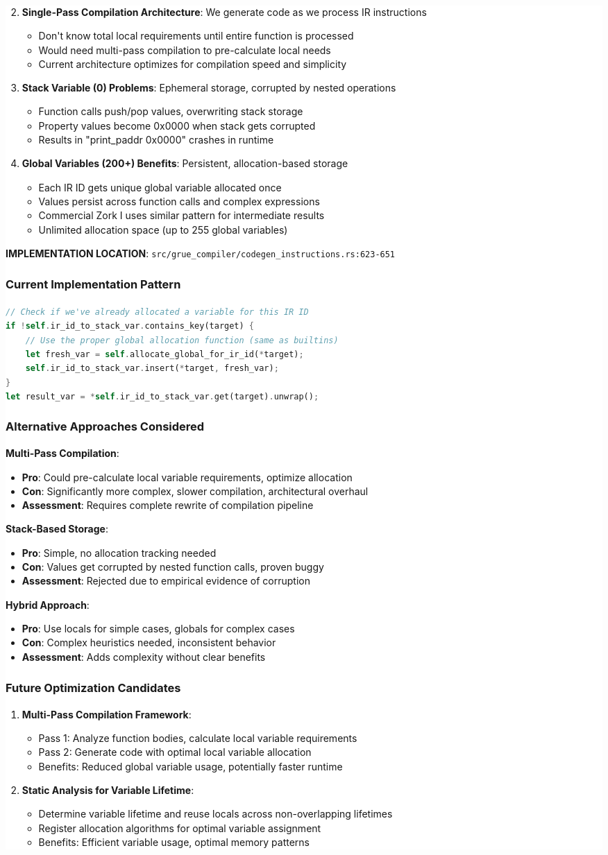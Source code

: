 2. **Single-Pass Compilation Architecture**: We generate code as we process IR instructions
   - Don't know total local requirements until entire function is processed
   - Would need multi-pass compilation to pre-calculate local needs
   - Current architecture optimizes for compilation speed and simplicity

3. **Stack Variable (0) Problems**: Ephemeral storage, corrupted by nested operations
   - Function calls push/pop values, overwriting stack storage
   - Property values become 0x0000 when stack gets corrupted
   - Results in "print_paddr 0x0000" crashes in runtime

4. **Global Variables (200+) Benefits**: Persistent, allocation-based storage
   - Each IR ID gets unique global variable allocated once
   - Values persist across function calls and complex expressions
   - Commercial Zork I uses similar pattern for intermediate results
   - Unlimited allocation space (up to 255 global variables)

**IMPLEMENTATION LOCATION**: `src/grue_compiler/codegen_instructions.rs:623-651`

### Current Implementation Pattern

```rust
// Check if we've already allocated a variable for this IR ID
if !self.ir_id_to_stack_var.contains_key(target) {
    // Use the proper global allocation function (same as builtins)
    let fresh_var = self.allocate_global_for_ir_id(*target);
    self.ir_id_to_stack_var.insert(*target, fresh_var);
}
let result_var = *self.ir_id_to_stack_var.get(target).unwrap();
```

### Alternative Approaches Considered

**Multi-Pass Compilation**:
- **Pro**: Could pre-calculate local variable requirements, optimize allocation
- **Con**: Significantly more complex, slower compilation, architectural overhaul
- **Assessment**: Requires complete rewrite of compilation pipeline

**Stack-Based Storage**:
- **Pro**: Simple, no allocation tracking needed
- **Con**: Values get corrupted by nested function calls, proven buggy
- **Assessment**: Rejected due to empirical evidence of corruption

**Hybrid Approach**:
- **Pro**: Use locals for simple cases, globals for complex cases
- **Con**: Complex heuristics needed, inconsistent behavior
- **Assessment**: Adds complexity without clear benefits

### Future Optimization Candidates

1. **Multi-Pass Compilation Framework**:
   - Pass 1: Analyze function bodies, calculate local variable requirements
   - Pass 2: Generate code with optimal local variable allocation
   - Benefits: Reduced global variable usage, potentially faster runtime

2. **Static Analysis for Variable Lifetime**:
   - Determine variable lifetime and reuse locals across non-overlapping lifetimes
   - Register allocation algorithms for optimal variable assignment
   - Benefits: Efficient variable usage, optimal memory patterns

